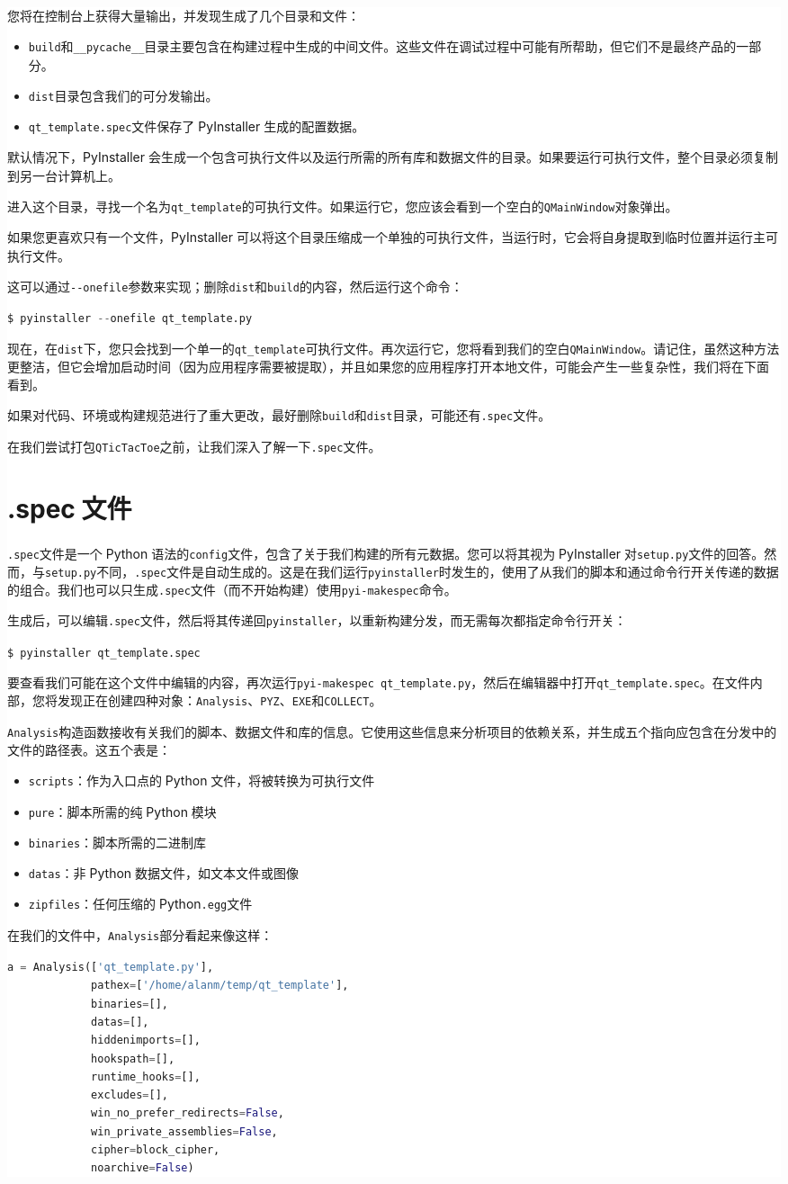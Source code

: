 您将在控制台上获得大量输出，并发现生成了几个目录和文件：

+   `build`和`__pycache__`目录主要包含在构建过程中生成的中间文件。这些文件在调试过程中可能有所帮助，但它们不是最终产品的一部分。

+   `dist`目录包含我们的可分发输出。

+   `qt_template.spec`文件保存了 PyInstaller 生成的配置数据。

默认情况下，PyInstaller 会生成一个包含可执行文件以及运行所需的所有库和数据文件的目录。如果要运行可执行文件，整个目录必须复制到另一台计算机上。

进入这个目录，寻找一个名为`qt_template`的可执行文件。如果运行它，您应该会看到一个空白的`QMainWindow`对象弹出。

如果您更喜欢只有一个文件，PyInstaller 可以将这个目录压缩成一个单独的可执行文件，当运行时，它会将自身提取到临时位置并运行主可执行文件。

这可以通过`--onefile`参数来实现；删除`dist`和`build`的内容，然后运行这个命令：

```py
$ pyinstaller --onefile qt_template.py
```

现在，在`dist`下，您只会找到一个单一的`qt_template`可执行文件。再次运行它，您将看到我们的空白`QMainWindow`。请记住，虽然这种方法更整洁，但它会增加启动时间（因为应用程序需要被提取），并且如果您的应用程序打开本地文件，可能会产生一些复杂性，我们将在下面看到。

如果对代码、环境或构建规范进行了重大更改，最好删除`build`和`dist`目录，可能还有`.spec`文件。

在我们尝试打包`QTicTacToe`之前，让我们深入了解一下`.spec`文件。

# .spec 文件

`.spec`文件是一个 Python 语法的`config`文件，包含了关于我们构建的所有元数据。您可以将其视为 PyInstaller 对`setup.py`文件的回答。然而，与`setup.py`不同，`.spec`文件是自动生成的。这是在我们运行`pyinstaller`时发生的，使用了从我们的脚本和通过命令行开关传递的数据的组合。我们也可以只生成`.spec`文件（而不开始构建）使用`pyi-makespec`命令。

生成后，可以编辑`.spec`文件，然后将其传递回`pyinstaller`，以重新构建分发，而无需每次都指定命令行开关：

```py
$ pyinstaller qt_template.spec
```

要查看我们可能在这个文件中编辑的内容，再次运行`pyi-makespec qt_template.py`，然后在编辑器中打开`qt_template.spec`。在文件内部，您将发现正在创建四种对象：`Analysis`、`PYZ`、`EXE`和`COLLECT`。

`Analysis`构造函数接收有关我们的脚本、数据文件和库的信息。它使用这些信息来分析项目的依赖关系，并生成五个指向应包含在分发中的文件的路径表。这五个表是：

+   `scripts`：作为入口点的 Python 文件，将被转换为可执行文件

+   `pure`：脚本所需的纯 Python 模块

+   `binaries`：脚本所需的二进制库

+   `datas`：非 Python 数据文件，如文本文件或图像

+   `zipfiles`：任何压缩的 Python`.egg`文件

在我们的文件中，`Analysis`部分看起来像这样：

```py
a = Analysis(['qt_template.py'],
             pathex=['/home/alanm/temp/qt_template'],
             binaries=[],
             datas=[],
             hiddenimports=[],
             hookspath=[],
             runtime_hooks=[],
             excludes=[],
             win_no_prefer_redirects=False,
             win_private_assemblies=False,
             cipher=block_cipher,
             noarchive=False)
```
